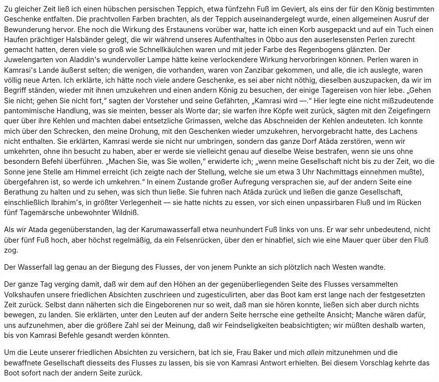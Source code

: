 Zu gleicher Zeit ließ ich einen hübschen persischen Teppich, etwa fünfzehn Fuß
im Geviert, als eins der für den König bestimmten Geschenke entfalten. Die
prachtvollen Farben brachten, als der Teppich auseinandergelegt wurde, einen
allgemeinen Ausruf der Bewunderung hervor. Ehe noch die Wirkung des Erstaunens
vorüber war, hatte ich einen Korb ausgepackt und auf ein Tuch einen Haufen
prächtiger Halsbänder gelegt, die wir während unseres Aufenthaltes in Obbo aus
den auserlesensten Perlen zurecht gemacht hatten, deren viele so groß wie
Schnellkäulchen waren und mit jeder Farbe des Regenbogens glänzten. Der
Juwelengarten von Aladdin's wundervoller Lampe hätte keine verlockendere Wirkung
hervorbringen können. Perlen waren in Kamrasi's Lande äußerst selten; die
wenigen, die vorhanden, waren von Zanzibar gekommen, und alle, die ich auslegte,
waren völlig neue Arten. Ich erklärte, ich hätte noch viele andere Geschenke, es
sei aber nicht nöthig, dieselben auszupacken, da wir im Begriff ständen, wieder
mit ihnen umzukehren und einen andern König zu besuchen, der einige Tagereisen
von hier lebe. „Gehen Sie nicht; gehen Sie nicht fort,“ sagten der Vorsteher und
seine Gefährten, „Kamrasi wird —.“ Hier legte eine nicht mißzudeutende
pantomimische Handlung, was sie meinten, besser als Worte dar; sie warfen ihre
Köpfe weit zurück, sägten mit den Zeigefingern quer über ihre Kehlen und machten
dabei entsetzliche Grimassen, welche das Abschneiden der Kehlen andeuteten. Ich
konnte mich über den Schrecken, den meine Drohung, mit den Geschenken wieder
umzukehren, hervorgebracht hatte, des Lachens nicht enthalten. Sie erklärten,
Kamrasi werde sie nicht nur umbringen, sondern das ganze Dorf Atãda zerstören,
wenn wir umkehrten, ohne ihn besucht zu haben, aber er werde sie vielleicht
genau auf dieselbe Weise bestrafen, wenn sie uns ohne besondern Befehl
überführen. „Machen Sie, was Sie wollen,“ erwiderte ich; „wenn meine
Gesellschaft nicht bis zu der Zeit, wo die Sonne jene Stelle am Himmel erreicht
(ich zeigte nach der Stellung, welche sie um etwa 3 Uhr Nachmittags einnehmen
mußte), übergefahren ist, so werde ich umkehren.“ In einem Zustande großer
Aufregung versprachen sie, auf der andern Seite eine Berathung zu halten und zu
sehen, was sich thun ließe. Sie fuhren nach Atãda zurück und ließen die ganze
Gesellschaft, einschließlich Ibrahim's, in größter Verlegenheit — sie hatte
nichts zu essen, vor sich einen unpassirbaren Fluß und im Rücken fünf
Tagemärsche unbewohnter Wildniß.

Als wir Atada gegenüberstanden, lag der Karumawasserfall etwa neunhundert Fuß
links von uns. Er war sehr unbedeutend, nicht über fünf Fuß hoch, aber höchst
regelmäßig, da ein Felsenrücken, über den er hinabfiel, sich wie eine Mauer quer
über den Fluß zog.

Der Wasserfall lag genau an der Biegung des Flusses, der von jenem Punkte an
sich plötzlich nach Westen wandte.

Der ganze Tag verging damit, daß wir dem auf den Höhen an der gegenüberliegenden
Seite des Flusses versammelten Volkshaufen unsere friedlichen Absichten
zuschrieen und zugesticulirten, aber das Boot kam erst lange nach der
festgesetzten Zeit zurück. Selbst dann näherten sich die Eingeborenen nur so
weit, daß man sie hören konnte, ließen sich aber durch nichts bewegen, zu
landen. Sie erklärten, unter den Leuten auf der andern Seite herrsche eine
getheilte Ansicht; Manche wären dafür, uns aufzunehmen, aber die größere Zahl
sei der Meinung, daß wir Feindseligkeiten beabsichtigten; wir müßten deshalb
warten, bis von Kamrasi Befehle gesandt werden könnten.

Um die Leute unserer friedlichen Absichten zu versichern, bat ich sie, Frau
Baker und mich *allein* mitzunehmen und die bewaffnete Gesellschaft diesseits
des Flusses zu lassen, bis sie von Kamrasi Antwort erhielten. Bei diesem
Vorschlag kehrte das Boot sofort nach der andern Seite zurück.
